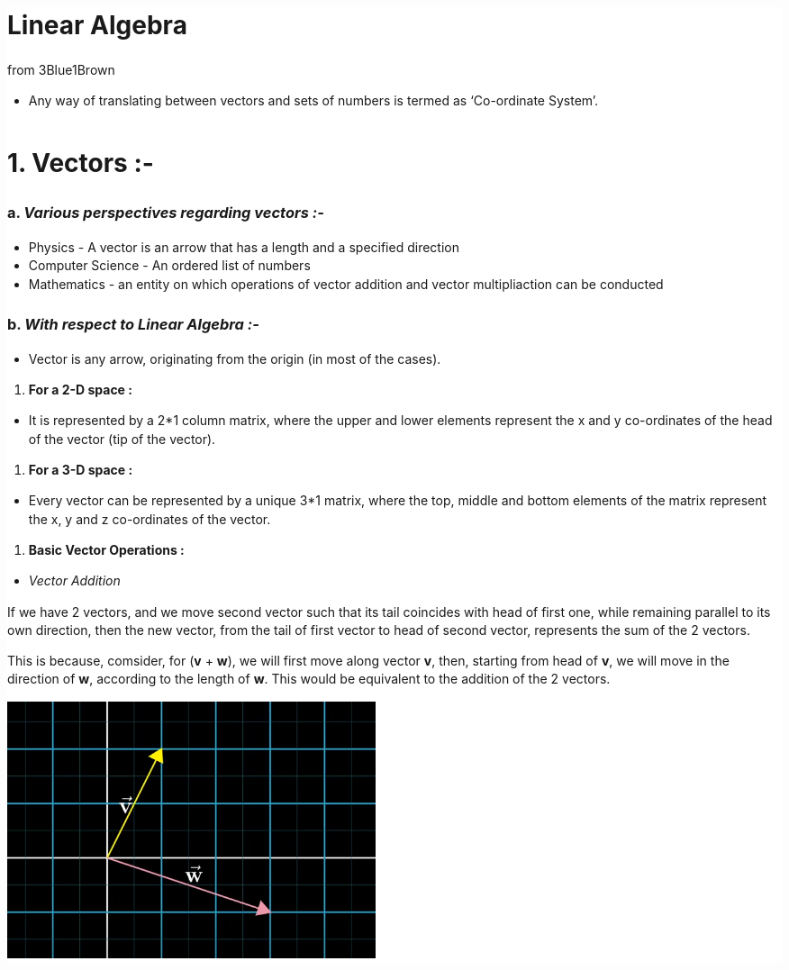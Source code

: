 # Linear Algebra

from 3Blue1Brown

- Any way of translating between vectors and sets of numbers is termed as ‘Co-ordinate System’.

# 1. Vectors :-

### a. *Various perspectives regarding vectors :-*

- Physics - A vector is an arrow that has a length and a specified direction
- Computer Science - An ordered list of numbers
- Mathematics - an entity on which operations of vector addition and vector multipliaction can be conducted

### b. *With respect to Linear Algebra :-*

- Vector is any arrow, originating from the origin (in most of the cases).
1. **For a 2-D space :**
- It is represented by a 2*1 column matrix, where the upper and lower elements represent the x and y co-ordinates of the head of the vector (tip of the vector).
1. **For a 3-D space :**
- Every vector can be represented by a unique 3*1 matrix, where the top, middle and bottom elements of the matrix represent the x, y and z co-ordinates of the vector.
1. **Basic Vector Operations :**
- *Vector Addition*

If we have 2 vectors, and we move second vector such that its tail coincides with head of first one, while remaining parallel to its own direction, then the new vector, from the tail of first vector to head of second vector, represents the sum of the 2 vectors.

This is because, comsider, for (**v** + **w**), we will first move along vector **v**, then, starting from head of **v**, we will move in the direction of **w**, according to the length of **w**. This would be equivalent to the addition of the 2 vectors.

![Screenshot from 2024-06-29 12-25-15.png](Linear%20Algebra%207b2ecec57ba24509bdd0f099c8067e7b/Screenshot_from_2024-06-29_12-25-15.png)
